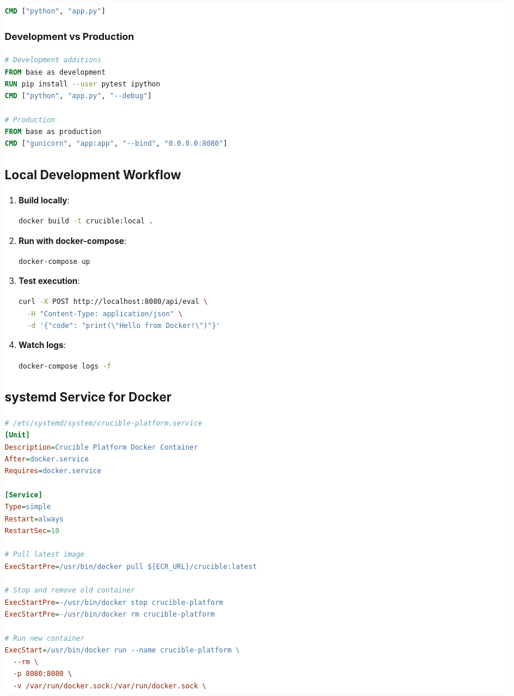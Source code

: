 ```dockerfile
CMD ["python", "app.py"]
```

### Development vs Production

```dockerfile
# Development additions
FROM base as development
RUN pip install --user pytest ipython
CMD ["python", "app.py", "--debug"]

# Production
FROM base as production
CMD ["gunicorn", "app:app", "--bind", "0.0.0.0:8080"]
```

## Local Development Workflow

1. **Build locally**:
   ```bash
   docker build -t crucible:local .
   ```

2. **Run with docker-compose**:
   ```bash
   docker-compose up
   ```

3. **Test execution**:
   ```bash
   curl -X POST http://localhost:8080/api/eval \
     -H "Content-Type: application/json" \
     -d '{"code": "print(\"Hello from Docker!\")"}'
   ```

4. **Watch logs**:
   ```bash
   docker-compose logs -f
   ```

## systemd Service for Docker

```ini
# /etc/systemd/system/crucible-platform.service
[Unit]
Description=Crucible Platform Docker Container
After=docker.service
Requires=docker.service

[Service]
Type=simple
Restart=always
RestartSec=10

# Pull latest image
ExecStartPre=/usr/bin/docker pull ${ECR_URL}/crucible:latest

# Stop and remove old container
ExecStartPre=-/usr/bin/docker stop crucible-platform
ExecStartPre=-/usr/bin/docker rm crucible-platform

# Run new container
ExecStart=/usr/bin/docker run --name crucible-platform \
  --rm \
  -p 8080:8080 \
  -v /var/run/docker.sock:/var/run/docker.sock \
```